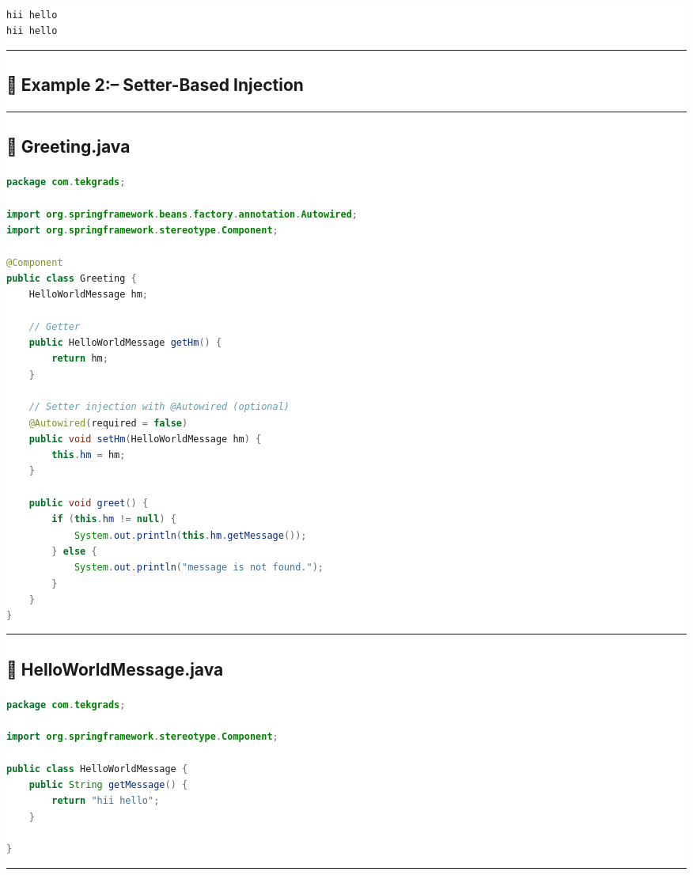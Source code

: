```
hii hello
hii hello
```

---


## 📄 Example 2:– Setter-Based Injection

---

## 📄 Greeting.java

```java
package com.tekgrads;

import org.springframework.beans.factory.annotation.Autowired;
import org.springframework.stereotype.Component;

@Component
public class Greeting {
    HelloWorldMessage hm;

    // Getter
    public HelloWorldMessage getHm() {
        return hm;
    }

    // Setter injection with @Autowired (optional)
    @Autowired(required = false)
    public void setHm(HelloWorldMessage hm) {
        this.hm = hm;
    }

    public void greet() {
        if (this.hm != null) {
            System.out.println(this.hm.getMessage());
        } else {
            System.out.println("message is not found.");
        }
    }
}
```

---

## 📄 HelloWorldMessage.java

```java
package com.tekgrads;

import org.springframework.stereotype.Component;
  
public class HelloWorldMessage {
	public String getMessage() {
		return "hii hello";
	}
 
}
```

---